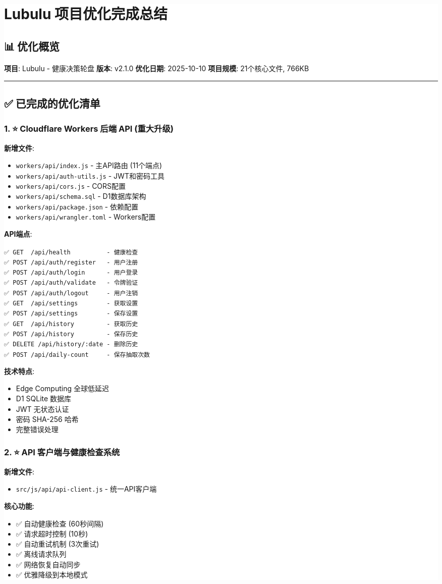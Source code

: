 # Lubulu 项目优化完成总结

## 📊 优化概览

**项目**: Lubulu - 健康决策轮盘
**版本**: v2.1.0
**优化日期**: 2025-10-10
**项目规模**: 21个核心文件, 766KB

---

## ✅ 已完成的优化清单

### 1. ⭐ Cloudflare Workers 后端 API (重大升级)

**新增文件**:
- `workers/api/index.js` - 主API路由 (11个端点)
- `workers/api/auth-utils.js` - JWT和密码工具
- `workers/api/cors.js` - CORS配置
- `workers/api/schema.sql` - D1数据库架构
- `workers/api/package.json` - 依赖配置
- `workers/api/wrangler.toml` - Workers配置

**API端点**:
```
✅ GET  /api/health          - 健康检查
✅ POST /api/auth/register   - 用户注册
✅ POST /api/auth/login      - 用户登录
✅ POST /api/auth/validate   - 令牌验证
✅ POST /api/auth/logout     - 用户注销
✅ GET  /api/settings        - 获取设置
✅ POST /api/settings        - 保存设置
✅ GET  /api/history         - 获取历史
✅ POST /api/history         - 保存历史
✅ DELETE /api/history/:date - 删除历史
✅ POST /api/daily-count     - 保存抽取次数
```

**技术特点**:
- Edge Computing 全球低延迟
- D1 SQLite 数据库
- JWT 无状态认证
- 密码 SHA-256 哈希
- 完整错误处理

### 2. ⭐ API 客户端与健康检查系统

**新增文件**:
- `src/js/api/api-client.js` - 统一API客户端

**核心功能**:
- ✅ 自动健康检查 (60秒间隔)
- ✅ 请求超时控制 (10秒)
- ✅ 自动重试机制 (3次重试)
- ✅ 离线请求队列
- ✅ 网络恢复自动同步
- ✅ 优雅降级到本地模式
